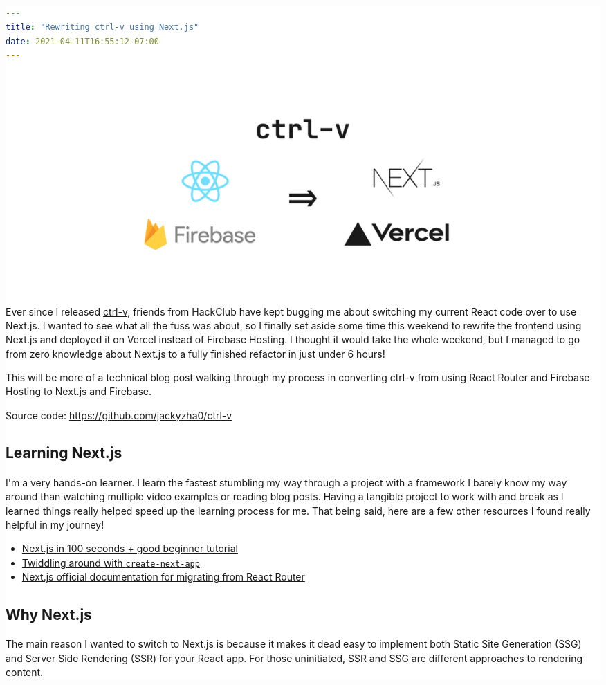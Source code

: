 ```yaml
---
title: "Rewriting ctrl-v using Next.js"
date: 2021-04-11T16:55:12-07:00
---
```


![Rewriting ctrl-v using Next.js](images/title.png)

Ever since I released [ctrl-v](https://github.com/jackyzha0/ctrl-v/), friends from HackClub have kept bugging me about switching my current React code over to use Next.js. I wanted to see what all the fuss was about, so I finally set aside some time this weekend to rewrite the frontend using Next.js and deployed it on Vercel instead of Firebase Hosting. I thought it would take the whole weekend, but I managed to go from zero knowledge about Next.js to a fully finished refactor in just under 6 hours!

This will be more of a technical blog post walking through my process in converting ctrl-v from using React Router and Firebase Hosting to Next.js and Firebase.

Source code: https://github.com/jackyzha0/ctrl-v

## Learning Next.js
I'm a very hands-on learner. I learn the fastest stumbling my way through a project with a framework I barely know my way around than watching multiple video examples or reading blog posts. Having a tangible project to work with and break as I learned things really helped speed up the learning process for me. That being said, here are a few other resources I found really helpful in my journey!  

* [Next.js in 100 seconds + good beginner tutorial](https://www.youtube.com/watch?v=Sklc_fQBmcs)
* [Twiddling around with `create-next-app`](https://nextjs.org/docs/api-reference/create-next-app)
* [Next.js official documentation for migrating from React Router](https://nextjs.org/docs/migrating/from-react-router)

## Why Next.js
The main reason I wanted to switch to Next.js is because it makes it dead easy to implement both Static Site Generation (SSG) and Server Side Rendering (SSR) for your React app. For those uninitiated, SSR and SSG are different approaches to rendering content.
